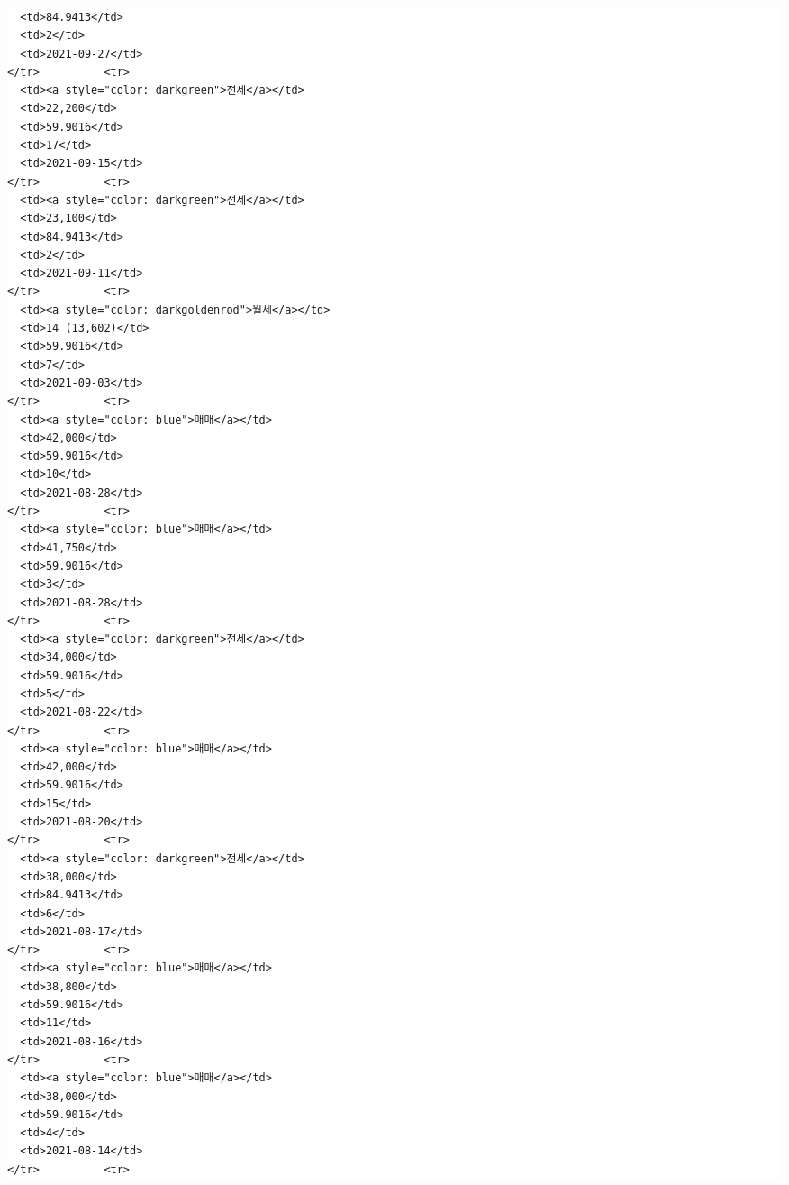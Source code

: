       <td>84.9413</td>
      <td>2</td>
      <td>2021-09-27</td>
    </tr>          <tr>
      <td><a style="color: darkgreen">전세</a></td>
      <td>22,200</td>
      <td>59.9016</td>
      <td>17</td>
      <td>2021-09-15</td>
    </tr>          <tr>
      <td><a style="color: darkgreen">전세</a></td>
      <td>23,100</td>
      <td>84.9413</td>
      <td>2</td>
      <td>2021-09-11</td>
    </tr>          <tr>
      <td><a style="color: darkgoldenrod">월세</a></td>
      <td>14 (13,602)</td>
      <td>59.9016</td>
      <td>7</td>
      <td>2021-09-03</td>
    </tr>          <tr>
      <td><a style="color: blue">매매</a></td>
      <td>42,000</td>
      <td>59.9016</td>
      <td>10</td>
      <td>2021-08-28</td>
    </tr>          <tr>
      <td><a style="color: blue">매매</a></td>
      <td>41,750</td>
      <td>59.9016</td>
      <td>3</td>
      <td>2021-08-28</td>
    </tr>          <tr>
      <td><a style="color: darkgreen">전세</a></td>
      <td>34,000</td>
      <td>59.9016</td>
      <td>5</td>
      <td>2021-08-22</td>
    </tr>          <tr>
      <td><a style="color: blue">매매</a></td>
      <td>42,000</td>
      <td>59.9016</td>
      <td>15</td>
      <td>2021-08-20</td>
    </tr>          <tr>
      <td><a style="color: darkgreen">전세</a></td>
      <td>38,000</td>
      <td>84.9413</td>
      <td>6</td>
      <td>2021-08-17</td>
    </tr>          <tr>
      <td><a style="color: blue">매매</a></td>
      <td>38,800</td>
      <td>59.9016</td>
      <td>11</td>
      <td>2021-08-16</td>
    </tr>          <tr>
      <td><a style="color: blue">매매</a></td>
      <td>38,000</td>
      <td>59.9016</td>
      <td>4</td>
      <td>2021-08-14</td>
    </tr>          <tr>